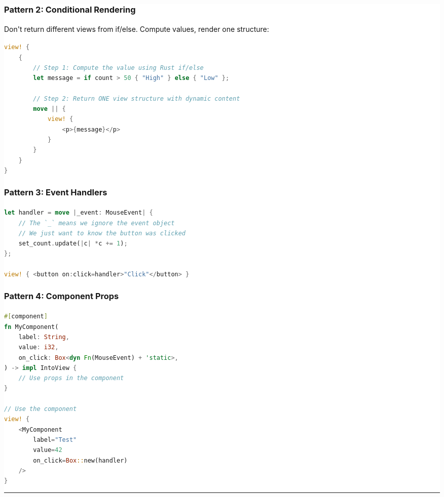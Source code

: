 ### Pattern 2: Conditional Rendering
Don't return different views from if/else. Compute values, render one structure:

```rust
view! {
    {
        // Step 1: Compute the value using Rust if/else
        let message = if count > 50 { "High" } else { "Low" };
        
        // Step 2: Return ONE view structure with dynamic content
        move || {
            view! {
                <p>{message}</p>
            }
        }
    }
}
```

### Pattern 3: Event Handlers
```rust
let handler = move |_event: MouseEvent| {
    // The `_` means we ignore the event object
    // We just want to know the button was clicked
    set_count.update(|c| *c += 1);
};

view! { <button on:click=handler>"Click"</button> }
```

### Pattern 4: Component Props
```rust
#[component]
fn MyComponent(
    label: String,
    value: i32,
    on_click: Box<dyn Fn(MouseEvent) + 'static>,
) -> impl IntoView {
    // Use props in the component
}

// Use the component
view! {
    <MyComponent
        label="Test"
        value=42
        on_click=Box::new(handler)
    />
}
```

---
